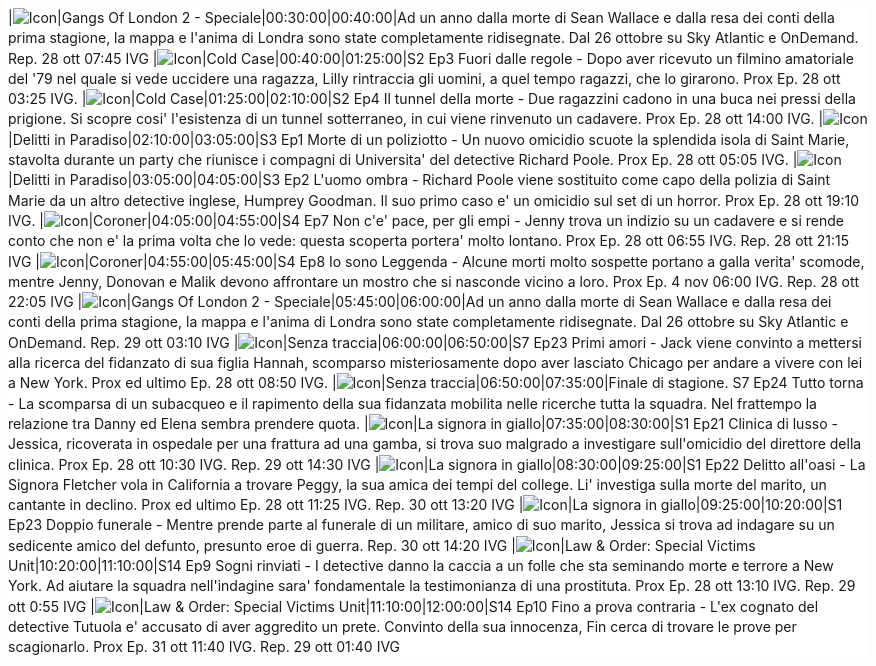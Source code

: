 |![Icon](https://guidatv.sky.it/uuid/d11a4c9b-bcc1-431a-b36f-cda0eca03afb/cover?md5ChecksumParam=f98175b6ead9dd519c8e04933701ab36)|Gangs Of London 2 - Speciale|00:30:00|00:40:00|Ad un anno dalla morte di Sean Wallace e dalla resa dei conti della prima stagione, la mappa e l&#039;anima di Londra sono state completamente ridisegnate. Dal 26 ottobre su Sky Atlantic e OnDemand. Rep. 28 ott 07:45 IVG
|![Icon](https://guidatv.sky.it/uuid/47f79fb9-1481-4e3b-96bb-f68c254b2fd3/cover?md5ChecksumParam=439f103d1783b851f3cc1383d09de89a)|Cold Case|00:40:00|01:25:00|S2 Ep3 Fuori dalle regole - Dopo aver ricevuto un filmino amatoriale del &#039;79 nel quale si vede uccidere una ragazza, Lilly rintraccia gli uomini, a quel tempo ragazzi, che lo girarono. Prox Ep. 28 ott 03:25 IVG.
|![Icon](https://guidatv.sky.it/uuid/91f5aecf-7935-4cef-ad58-fb9ca40a6694/cover?md5ChecksumParam=439f103d1783b851f3cc1383d09de89a)|Cold Case|01:25:00|02:10:00|S2 Ep4 Il tunnel della morte - Due ragazzini cadono in una buca nei pressi della prigione. Si scopre cosi&#039; l&#039;esistenza di un tunnel sotterraneo, in cui viene rinvenuto un cadavere. Prox Ep. 28 ott 14:00 IVG.
|![Icon](https://guidatv.sky.it/uuid/71bfa9ca-ff8f-4b3d-aeda-7489abf7897b/cover?md5ChecksumParam=bdd27625cf6127ae44a8f16a2eaf19d0)|Delitti in Paradiso|02:10:00|03:05:00|S3 Ep1 Morte di un poliziotto - Un nuovo omicidio scuote la splendida isola di Saint Marie, stavolta durante un party che riunisce i compagni di Universita&#039; del detective Richard Poole. Prox Ep. 28 ott 05:05 IVG.
|![Icon](https://guidatv.sky.it/uuid/3a7c6a91-25c7-490f-8fc8-cb6f81c65f8b/cover?md5ChecksumParam=bdd27625cf6127ae44a8f16a2eaf19d0)|Delitti in Paradiso|03:05:00|04:05:00|S3 Ep2 L&#039;uomo ombra - Richard Poole viene sostituito come capo della polizia di Saint Marie da un altro detective inglese, Humprey Goodman. Il suo primo caso e&#039; un omicidio sul set di un horror. Prox Ep. 28 ott 19:10 IVG.
|![Icon](https://guidatv.sky.it/uuid/ca759699-3200-4833-8e7b-ff5412c801eb/cover?md5ChecksumParam=3ace8e596df4a9b05ee36e6d54ff9ad1)|Coroner|04:05:00|04:55:00|S4 Ep7 Non c&#039;e&#039; pace, per gli empi - Jenny trova un indizio su un cadavere e si rende conto che non e&#039; la prima volta che lo vede: questa scoperta portera&#039; molto lontano. Prox Ep. 28 ott 06:55 IVG. Rep. 28 ott 21:15 IVG
|![Icon](https://guidatv.sky.it/uuid/8fa3be8d-0712-40aa-bd25-fc7bd27ac03b/cover?md5ChecksumParam=3ace8e596df4a9b05ee36e6d54ff9ad1)|Coroner|04:55:00|05:45:00|S4 Ep8 Io sono Leggenda - Alcune morti molto sospette portano a galla verita&#039; scomode, mentre Jenny, Donovan e Malik devono affrontare un mostro che si nasconde vicino a loro. Prox Ep. 4 nov 06:00 IVG. Rep. 28 ott 22:05 IVG
|![Icon](https://guidatv.sky.it/uuid/d11a4c9b-bcc1-431a-b36f-cda0eca03afb/cover?md5ChecksumParam=f98175b6ead9dd519c8e04933701ab36)|Gangs Of London 2 - Speciale|05:45:00|06:00:00|Ad un anno dalla morte di Sean Wallace e dalla resa dei conti della prima stagione, la mappa e l&#039;anima di Londra sono state completamente ridisegnate. Dal 26 ottobre su Sky Atlantic e OnDemand. Rep. 29 ott 03:10 IVG
|![Icon](https://guidatv.sky.it/uuid/9961994e-f244-4621-9032-3485b53ad047/cover?md5ChecksumParam=5e09855e64ac8c0c65e475689d73f3fc)|Senza traccia|06:00:00|06:50:00|S7 Ep23 Primi amori - Jack viene convinto a mettersi alla ricerca del fidanzato di sua figlia Hannah, scomparso misteriosamente dopo aver lasciato Chicago per andare a vivere con lei a New York. Prox ed ultimo Ep. 28 ott 08:50 IVG.
|![Icon](https://guidatv.sky.it/uuid/fe6d01f6-1f61-4eb7-9613-f5902d5a48e0/cover?md5ChecksumParam=5e09855e64ac8c0c65e475689d73f3fc)|Senza traccia|06:50:00|07:35:00|Finale di stagione. S7 Ep24 Tutto torna - La scomparsa di un subacqueo e il rapimento della sua fidanzata mobilita nelle ricerche tutta la squadra. Nel frattempo la relazione tra Danny ed Elena sembra prendere quota.
|![Icon](https://guidatv.sky.it/uuid/ad277677-43e8-4e91-b061-f41ea3995c0d/cover?md5ChecksumParam=eea5965cf2b8e9ab1b21fe834344a80b)|La signora in giallo|07:35:00|08:30:00|S1 Ep21 Clinica di lusso - Jessica, ricoverata in ospedale per una frattura ad una gamba, si trova suo malgrado a investigare sull&#039;omicidio del direttore della clinica. Prox Ep. 28 ott 10:30 IVG. Rep. 29 ott 14:30 IVG
|![Icon](https://guidatv.sky.it/uuid/c7faa5a2-534d-4133-98d5-fc7824615cac/cover?md5ChecksumParam=eea5965cf2b8e9ab1b21fe834344a80b)|La signora in giallo|08:30:00|09:25:00|S1 Ep22 Delitto all&#039;oasi - La Signora Fletcher vola in California a trovare Peggy, la sua amica dei tempi del college. Li&#039; investiga sulla morte del marito, un cantante in declino. Prox ed ultimo Ep. 28 ott 11:25 IVG. Rep. 30 ott 13:20 IVG
|![Icon](https://guidatv.sky.it/uuid/7a5d1996-2877-45b1-8111-2f609c7997c8/cover?md5ChecksumParam=eea5965cf2b8e9ab1b21fe834344a80b)|La signora in giallo|09:25:00|10:20:00|S1 Ep23 Doppio funerale - Mentre prende parte al funerale di un militare, amico di suo marito, Jessica si trova ad indagare su un sedicente amico del defunto, presunto eroe di guerra. Rep. 30 ott 14:20 IVG
|![Icon](https://guidatv.sky.it/uuid/6e81554a-fa9c-42e7-975e-92de8c2d951a/cover?md5ChecksumParam=e4b3cf55f81f65c64115f439298cab1d)|Law &amp; Order: Special Victims Unit|10:20:00|11:10:00|S14 Ep9 Sogni rinviati - I detective danno la caccia a un folle che sta seminando morte e terrore a New York. Ad aiutare la squadra nell&#039;indagine sara&#039; fondamentale la testimonianza di una prostituta. Prox Ep. 28 ott 13:10 IVG. Rep. 29 ott 0:55 IVG
|![Icon](https://guidatv.sky.it/uuid/91eee49f-7418-4d8b-9bf4-749ce16a8fa7/cover?md5ChecksumParam=e4b3cf55f81f65c64115f439298cab1d)|Law &amp; Order: Special Victims Unit|11:10:00|12:00:00|S14 Ep10 Fino a prova contraria - L&#039;ex cognato del detective Tutuola e&#039; accusato di aver aggredito un prete. Convinto della sua innocenza, Fin cerca di trovare le prove per scagionarlo. Prox Ep. 31 ott 11:40 IVG. Rep. 29 ott 01:40 IVG